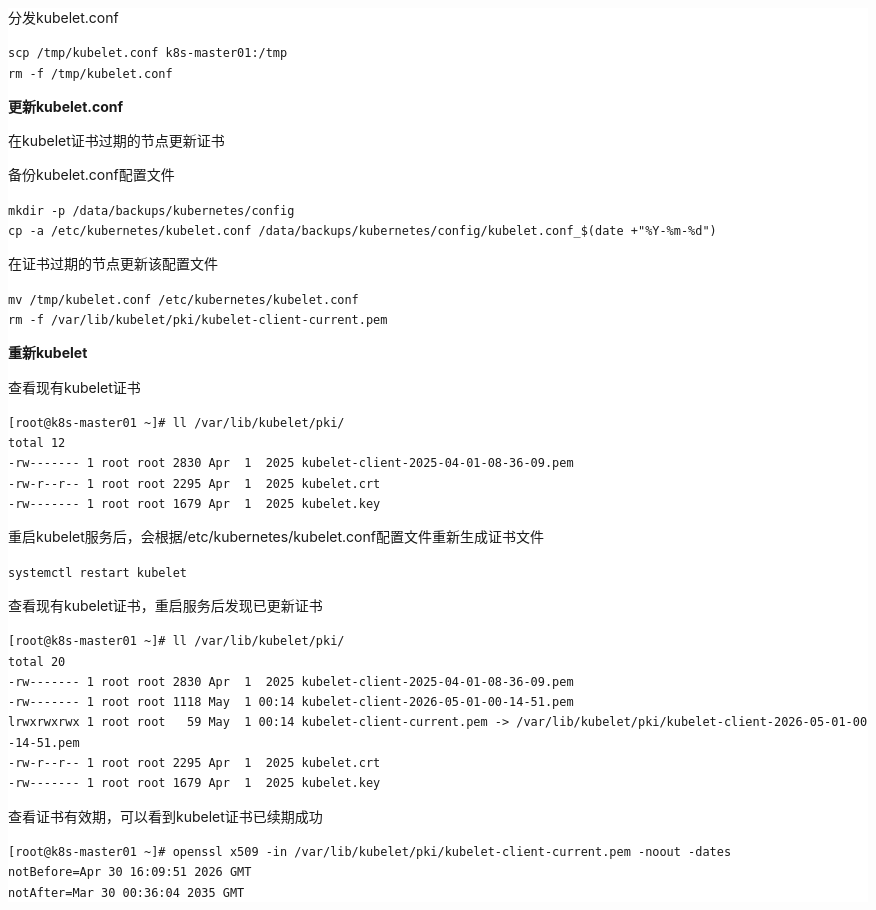 分发kubelet.conf

```
scp /tmp/kubelet.conf k8s-master01:/tmp
rm -f /tmp/kubelet.conf
```

**更新kubelet.conf**

在kubelet证书过期的节点更新证书

备份kubelet.conf配置文件

```
mkdir -p /data/backups/kubernetes/config
cp -a /etc/kubernetes/kubelet.conf /data/backups/kubernetes/config/kubelet.conf_$(date +"%Y-%m-%d")
```

在证书过期的节点更新该配置文件

```
mv /tmp/kubelet.conf /etc/kubernetes/kubelet.conf
rm -f /var/lib/kubelet/pki/kubelet-client-current.pem
```

**重新kubelet**

查看现有kubelet证书

```
[root@k8s-master01 ~]# ll /var/lib/kubelet/pki/
total 12
-rw------- 1 root root 2830 Apr  1  2025 kubelet-client-2025-04-01-08-36-09.pem
-rw-r--r-- 1 root root 2295 Apr  1  2025 kubelet.crt
-rw------- 1 root root 1679 Apr  1  2025 kubelet.key
```

重启kubelet服务后，会根据/etc/kubernetes/kubelet.conf配置文件重新生成证书文件

```
systemctl restart kubelet
```

查看现有kubelet证书，重启服务后发现已更新证书

```
[root@k8s-master01 ~]# ll /var/lib/kubelet/pki/
total 20
-rw------- 1 root root 2830 Apr  1  2025 kubelet-client-2025-04-01-08-36-09.pem
-rw------- 1 root root 1118 May  1 00:14 kubelet-client-2026-05-01-00-14-51.pem
lrwxrwxrwx 1 root root   59 May  1 00:14 kubelet-client-current.pem -> /var/lib/kubelet/pki/kubelet-client-2026-05-01-00-14-51.pem
-rw-r--r-- 1 root root 2295 Apr  1  2025 kubelet.crt
-rw------- 1 root root 1679 Apr  1  2025 kubelet.key
```

查看证书有效期，可以看到kubelet证书已续期成功

```
[root@k8s-master01 ~]# openssl x509 -in /var/lib/kubelet/pki/kubelet-client-current.pem -noout -dates
notBefore=Apr 30 16:09:51 2026 GMT
notAfter=Mar 30 00:36:04 2035 GMT
```
